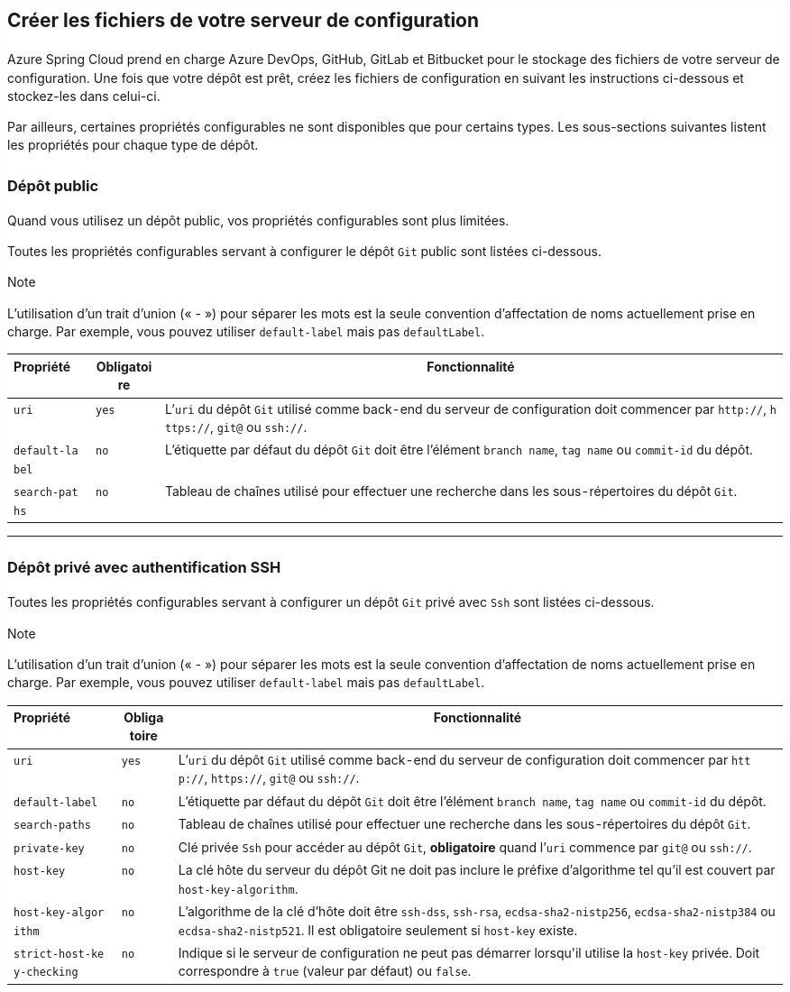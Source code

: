## <a name="create-your-config-server-files"></a>Créer les fichiers de votre serveur de configuration

Azure Spring Cloud prend en charge Azure DevOps, GitHub, GitLab et Bitbucket pour le stockage des fichiers de votre serveur de configuration. Une fois que votre dépôt est prêt, créez les fichiers de configuration en suivant les instructions ci-dessous et stockez-les dans celui-ci.

Par ailleurs, certaines propriétés configurables ne sont disponibles que pour certains types. Les sous-sections suivantes listent les propriétés pour chaque type de dépôt.

### <a name="public-repository"></a>Dépôt public

Quand vous utilisez un dépôt public, vos propriétés configurables sont plus limitées.

Toutes les propriétés configurables servant à configurer le dépôt `Git` public sont listées ci-dessous.

> [!NOTE]
> L’utilisation d’un trait d’union (« - ») pour séparer les mots est la seule convention d’affectation de noms actuellement prise en charge. Par exemple, vous pouvez utiliser `default-label` mais pas `defaultLabel`.

| Propriété        | Obligatoire | Fonctionnalité                                                      |
| :-------------- | -------- | ------------------------------------------------------------ |
| `uri`           | `yes`    | L’`uri` du dépôt `Git` utilisé comme back-end du serveur de configuration doit commencer par `http://`, `https://`, `git@` ou `ssh://`. |
| `default-label` | `no`     | L’étiquette par défaut du dépôt `Git` doit être l’élément `branch name`, `tag name` ou `commit-id` du dépôt. |
| `search-paths`  | `no`     | Tableau de chaînes utilisé pour effectuer une recherche dans les sous-répertoires du dépôt `Git`. |

------

### <a name="private-repository-with-ssh-authentication"></a>Dépôt privé avec authentification SSH

Toutes les propriétés configurables servant à configurer un dépôt `Git` privé avec `Ssh` sont listées ci-dessous.

> [!NOTE]
> L’utilisation d’un trait d’union (« - ») pour séparer les mots est la seule convention d’affectation de noms actuellement prise en charge. Par exemple, vous pouvez utiliser `default-label` mais pas `defaultLabel`.

| Propriété                   | Obligatoire | Fonctionnalité                                                      |
| :------------------------- | -------- | ------------------------------------------------------------ |
| `uri`                      | `yes`    | L’`uri` du dépôt `Git` utilisé comme back-end du serveur de configuration doit commencer par `http://`, `https://`, `git@` ou `ssh://`. |
| `default-label`            | `no`     | L’étiquette par défaut du dépôt `Git` doit être l’élément `branch name`, `tag name` ou `commit-id` du dépôt. |
| `search-paths`             | `no`     | Tableau de chaînes utilisé pour effectuer une recherche dans les sous-répertoires du dépôt `Git`. |
| `private-key`              | `no`     | Clé privée `Ssh` pour accéder au dépôt `Git`, __obligatoire__ quand l’`uri` commence par `git@` ou `ssh://`. |
| `host-key`                 | `no`     | La clé hôte du serveur du dépôt Git ne doit pas inclure le préfixe d’algorithme tel qu’il est couvert par `host-key-algorithm`. |
| `host-key-algorithm`       | `no`     | L’algorithme de la clé d’hôte doit être `ssh-dss`, `ssh-rsa`, `ecdsa-sha2-nistp256`, `ecdsa-sha2-nistp384` ou `ecdsa-sha2-nistp521`. Il est obligatoire seulement si `host-key` existe. |
| `strict-host-key-checking` | `no`     | Indique si le serveur de configuration ne peut pas démarrer lorsqu'il utilise la `host-key` privée. Doit correspondre à `true` (valeur par défaut) ou `false`. |

